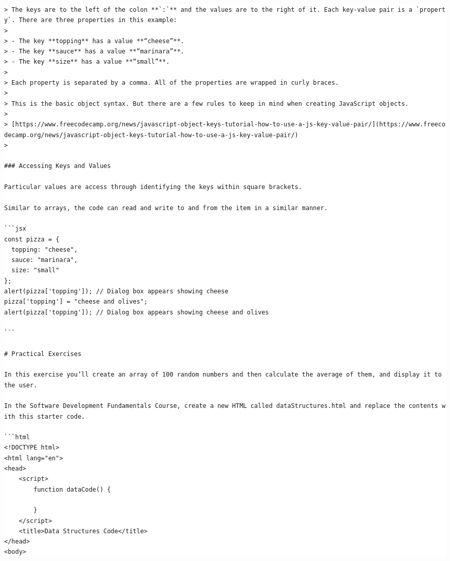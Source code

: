     > The keys are to the left of the colon **`:`** and the values are to the right of it. Each key-value pair is a `property`. There are three properties in this example:
    > 
    > - The key **topping** has a value **“cheese”**.
    > - The key **sauce** has a value **“marinara”**.
    > - The key **size** has a value **“small”**.
    > 
    > Each property is separated by a comma. All of the properties are wrapped in curly braces.
    > 
    > This is the basic object syntax. But there are a few rules to keep in mind when creating JavaScript objects.
    > 
    > [https://www.freecodecamp.org/news/javascript-object-keys-tutorial-how-to-use-a-js-key-value-pair/](https://www.freecodecamp.org/news/javascript-object-keys-tutorial-how-to-use-a-js-key-value-pair/)
    > 
    
    ### Accessing Keys and Values
    
    Particular values are access through identifying the keys within square brackets.
    
    Similar to arrays, the code can read and write to and from the item in a similar manner.
    
    ```jsx
    const pizza = {
      topping: "cheese",
      sauce: "marinara",
      size: "small"
    };
    alert(pizza['topping']); // Dialog box appears showing cheese
    pizza['topping'] = "cheese and olives";
    alert(pizza['topping']); // Dialog box appears showing cheese and olives
    
    ```
    
    # Practical Exercises
    
    In this exercise you’ll create an array of 100 random numbers and then calculate the average of them, and display it to the user.
    
    In the Software Development Fundamentals Course, create a new HTML called dataStructures.html and replace the contents with this starter code.
    
    ```html
    <!DOCTYPE html>
    <html lang="en">
    <head>
        <script>
            function dataCode() {
    
            }
        </script>
        <title>Data Structures Code</title>
    </head>
    <body>
    